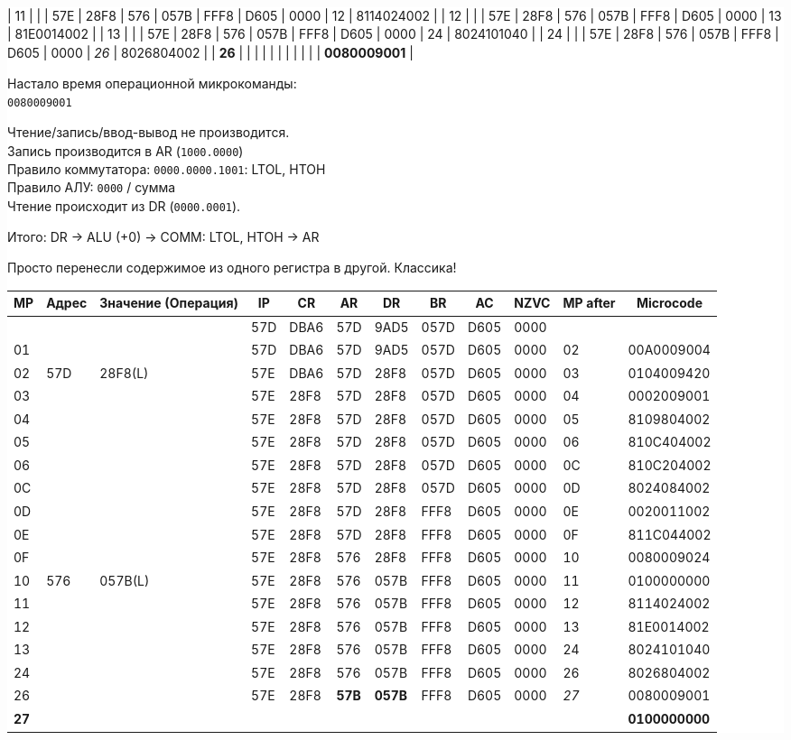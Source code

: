 |  11  |       |                     | 57E | 28F8 | 576 | 057B | FFF8 | D605 | 0000 | 12 | 8114024002 |
|  12  |       |                     | 57E | 28F8 | 576 | 057B | FFF8 | D605 | 0000 | 13 | 81E0014002 |
|  13  |       |                     | 57E | 28F8 | 576 | 057B | FFF8 | D605 | 0000 | 24 | 8024101040 |
|  24  |       |                     | 57E | 28F8 | 576 | 057B | FFF8 | D605 | 0000 | _26_ | 8026804002 |
|  **26**  |       |                     |     |      |     |      |      |      |      |    | **0080009001** |

Настало время операционной микрокоманды:  
`0080009001`

Чтение/запись/ввод-вывод не производится.  
Запись производится в AR (`1000.0000`)  
Правило коммутатора: `0000.0000.1001`: LTOL, HTOH  
Правило АЛУ: `0000` / сумма  
Чтение происходит из DR (`0000.0001`).

Итого: DR -> ALU (+0) -> COMM: LTOL, HTOH -> AR

Просто перенесли содержимое из одного регистра в другой. Классика!

|  MP  | Адрес | Значение (Операция) | IP | CR | AR | DR | BR | AC | NZVC | MP after |   Microcode  |
|------|-------|---------------------|-----|------|-----|------|------|------|------|----|------------|
|      |       |                     | 57D | DBA6 | 57D | 9AD5 | 057D | D605 | 0000 |  |  |
|  01  |       |                     | 57D | DBA6 | 57D | 9AD5 | 057D | D605 | 0000 | 02 | 00A0009004 |
|  02  |  57D  |       28F8(L)       | 57E | DBA6 | 57D | 28F8 | 057D | D605 | 0000 | 03 | 0104009420 |
|  03  |       |                     | 57E | 28F8 | 57D | 28F8 | 057D | D605 | 0000 | 04 | 0002009001 |
|  04  |       |                     | 57E | 28F8 | 57D | 28F8 | 057D | D605 | 0000 | 05 | 8109804002 |
|  05  |       |                     | 57E | 28F8 | 57D | 28F8 | 057D | D605 | 0000 | 06 | 810C404002 |
|  06  |       |                     | 57E | 28F8 | 57D | 28F8 | 057D | D605 | 0000 | 0C | 810C204002 |
|  0C  |       |                     | 57E | 28F8 | 57D | 28F8 | 057D | D605 | 0000 | 0D | 8024084002 |
|  0D  |       |                     | 57E | 28F8 | 57D | 28F8 | FFF8 | D605 | 0000 | 0E | 0020011002 |
|  0E  |       |                     | 57E | 28F8 | 57D | 28F8 | FFF8 | D605 | 0000 | 0F | 811C044002 |
|  0F  |       |                     | 57E | 28F8 | 576 | 28F8 | FFF8 | D605 | 0000 | 10 | 0080009024 |
|  10  |  576  |       057B(L)       | 57E | 28F8 | 576 | 057B | FFF8 | D605 | 0000 | 11 | 0100000000 |
|  11  |       |                     | 57E | 28F8 | 576 | 057B | FFF8 | D605 | 0000 | 12 | 8114024002 |
|  12  |       |                     | 57E | 28F8 | 576 | 057B | FFF8 | D605 | 0000 | 13 | 81E0014002 |
|  13  |       |                     | 57E | 28F8 | 576 | 057B | FFF8 | D605 | 0000 | 24 | 8024101040 |
|  24  |       |                     | 57E | 28F8 | 576 | 057B | FFF8 | D605 | 0000 | 26 | 8026804002 |
|  26  |       |                     | 57E | 28F8 | **57B** | **057B** | FFF8 | D605 | 0000 | _27_ | 0080009001 |
|  **27**  |       |                     |     |      |     |      |      |      |      |    | **0100000000** |
